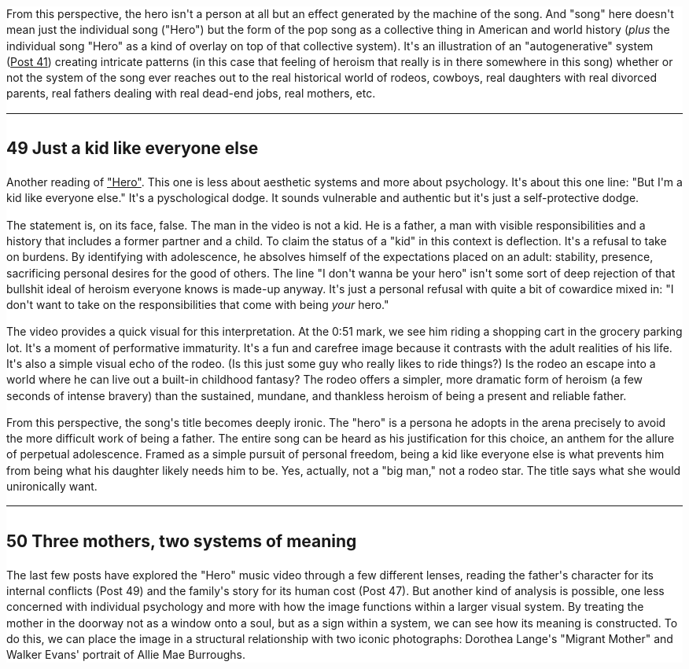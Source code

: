 From this perspective, the hero isn't a person at all but an effect generated by the machine of the song. And "song" here doesn't mean just the individual song ("Hero") but the form of the pop song as a collective thing in American and world history (*plus* the individual song "Hero" as a kind of overlay on top of that collective system). It's an illustration of an "autogenerative" system ([Post 41](post41.html)) creating intricate patterns (in this case that feeling of heroism that really is in there somewhere in this song) whether or not the system of the song ever reaches out to the real historical world of rodeos, cowboys, real daughters with real divorced parents, real fathers dealing with real dead-end jobs, real mothers, etc.

---

## 49 Just a kid like everyone else

Another reading of ["Hero"](https://www.youtube.com/watch?v=mHeK0Cwr9sg). This one is less about aesthetic systems and more about psychology. It's about this one line: "But I'm a kid like everyone else." It's a pyschological dodge. It sounds vulnerable and authentic but it's just a self-protective dodge.

The statement is, on its face, false. The man in the video is not a kid. He is a father, a man with visible responsibilities and a history that includes a former partner and a child. To claim the status of a "kid" in this context is deflection. It's a refusal to take on burdens. By identifying with adolescence, he absolves himself of the expectations placed on an adult: stability, presence, sacrificing personal desires for the good of others. The line "I don't wanna be your hero" isn't some sort of deep rejection of that bullshit ideal of heroism everyone knows is made-up anyway. It's just a personal refusal with quite a bit of cowardice mixed in: "I don't want to take on the responsibilities that come with being *your* hero."

The video provides a quick visual for this interpretation. At the 0:51 mark, we see him riding a shopping cart in the grocery parking lot. It's a moment of performative immaturity. It's a fun and carefree image because it contrasts with the adult realities of his life. It's also a simple visual echo of the rodeo. (Is this just some guy who really likes to ride things?) Is the rodeo an escape into a world where he can live out a built-in childhood fantasy? The rodeo offers a simpler, more dramatic form of heroism (a few seconds of intense bravery) than the sustained, mundane, and thankless heroism of being a present and reliable father.

From this perspective, the song's title becomes deeply ironic. The "hero" is a persona he adopts in the arena precisely to avoid the more difficult work of being a father. The entire song can be heard as his justification for this choice, an anthem for the allure of perpetual adolescence. Framed as a simple pursuit of personal freedom, being a kid like everyone else is what prevents him from being what his daughter likely needs him to be. Yes, actually, not a "big man," not a rodeo star. The title says what she would unironically want.

---

## 50 Three mothers, two systems of meaning

The last few posts have explored the "Hero" music video through a few different lenses, reading the father's character for its internal conflicts (Post 49) and the family's story for its human cost (Post 47). But another kind of analysis is possible, one less concerned with individual psychology and more with how the image functions within a larger visual system. By treating the mother in the doorway not as a window onto a soul, but as a sign within a system, we can see how its meaning is constructed. To do this, we can place the image in a structural relationship with two iconic photographs: Dorothea Lange's "Migrant Mother" and Walker Evans' portrait of Allie Mae Burroughs.

